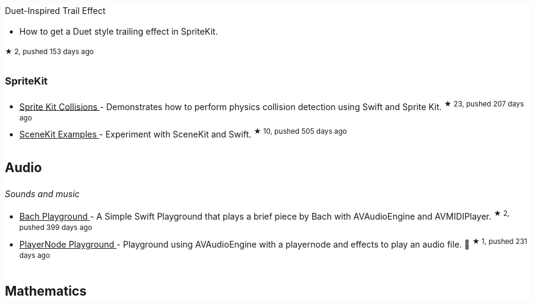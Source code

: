    Duet-Inspired Trail Effect
  </a>
  - How to get a Duet style trailing effect in SpriteKit.
  <sup>
   &#9733 2, pushed 153 days ago
  </sup>
 </li>
</ul>
<h3>
 SpriteKit
</h3>
<ul>
 <li>
  <a href="https://github.com/jaredmpayne/Sprite-Kit-Collisions-Playground">
   Sprite Kit Collisions
  </a>
  - Demonstrates how to perform physics collision detection using Swift and Sprite Kit.
  <sup>
   &#9733 23, pushed 207 days ago
  </sup>
 </li>
 <li>
  <a href="https://github.com/UCh/swift-scene-kit-playgrounds">
   SceneKit Examples
  </a>
  - Experiment with SceneKit and Swift.
  <sup>
   &#9733 10, pushed 505 days ago
  </sup>
 </li>
</ul>
<h2>
 Audio
</h2>
<p>
 <em>
  Sounds and music
 </em>
</p>
<ul>
 <li>
  <a href="https://github.com/dreamwieber/BachPlayground">
   Bach Playground
  </a>
  - A Simple Swift Playground that plays a brief piece by Bach with AVAudioEngine and AVMIDIPlayer.
  <sup>
   &#9733 2, pushed 399 days ago
  </sup>
 </li>
 <li>
  <a href="https://github.com/genedelisa/PlayerNodePlayground">
   PlayerNode Playground
  </a>
  - Playground using AVAudioEngine with a playernode and effects to play an audio file. 🌟
  <sup>
   &#9733 1, pushed 231 days ago
  </sup>
 </li>
</ul>
<h2>
 Mathematics
</h2>
<p>
 <em>